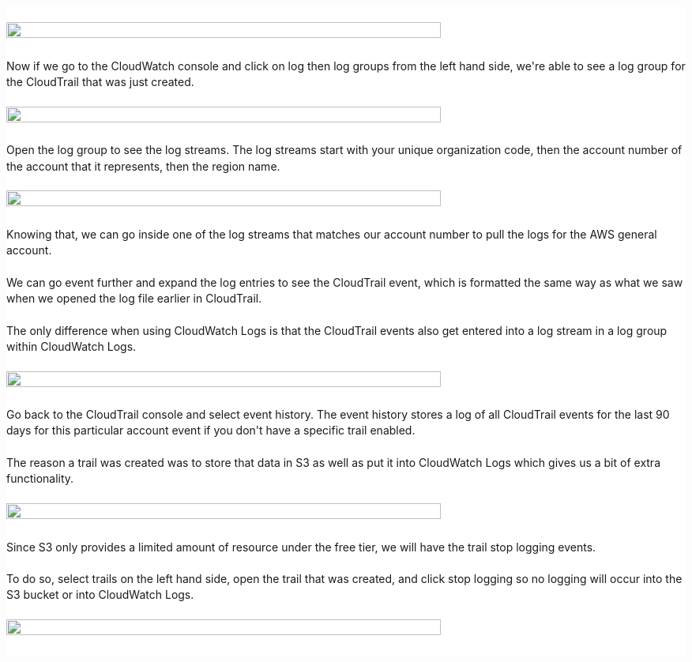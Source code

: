<br />
<img src="https://imgur.com/tQ1WEvC.png" height="80%" width="80%"/>
<br />
<br />
Now if we go to the CloudWatch console and click on log then log groups from the left hand side, we're able to see a log group for the CloudTrail that was just created.
<br />
<br />
<img src="https://imgur.com/K2TOXZv.png" height="80%" width="80%"/>
<br />
<br />
Open the log group to see the log streams. The log streams start with your unique organization code, then the account number of the account that it represents, then the region name.
<br />
<br />
<img src="https://imgur.com/BPgBCfM.png" height="80%" width="80%"/>
<br />
<br />
Knowing that, we can go inside one of the log streams that matches our account number to pull the logs for the AWS general account.
<br />
<br />
We can go event further and expand the log entries to see the CloudTrail event, which is formatted the same way as what we saw when we opened the log file earlier in CloudTrail.
<br />
<br />
The only difference when using CloudWatch Logs is that the CloudTrail events also get entered into a log stream in a log group within CloudWatch Logs.
<br />
<br />
<img src="https://imgur.com/9akxoNL.png" height="80%" width="80%"/>
<br />
<br />
Go back to the CloudTrail console and select event history. The event history stores a log of all CloudTrail events for the last 90 days for this particular account event if you don't have a specific trail enabled. 
<br />
<br />
The reason a trail was created was to store that data in S3 as well as put it into CloudWatch Logs which gives us a bit of extra functionality.
<br />
<br />
<img src="https://imgur.com/FKPDW1E.png" height="80%" width="80%"/>
<br />
<br />
Since S3 only provides a limited amount of resource under the free tier, we will have the trail stop logging events.
<br />
<br />
To do so, select trails on the left hand side, open the trail that was created, and click stop logging so no logging will occur into the S3 bucket or into CloudWatch Logs.
<br />
<br />
<img src="https://imgur.com/sVdew80.png" height="80%" width="80%"/>
<br />
<br />
